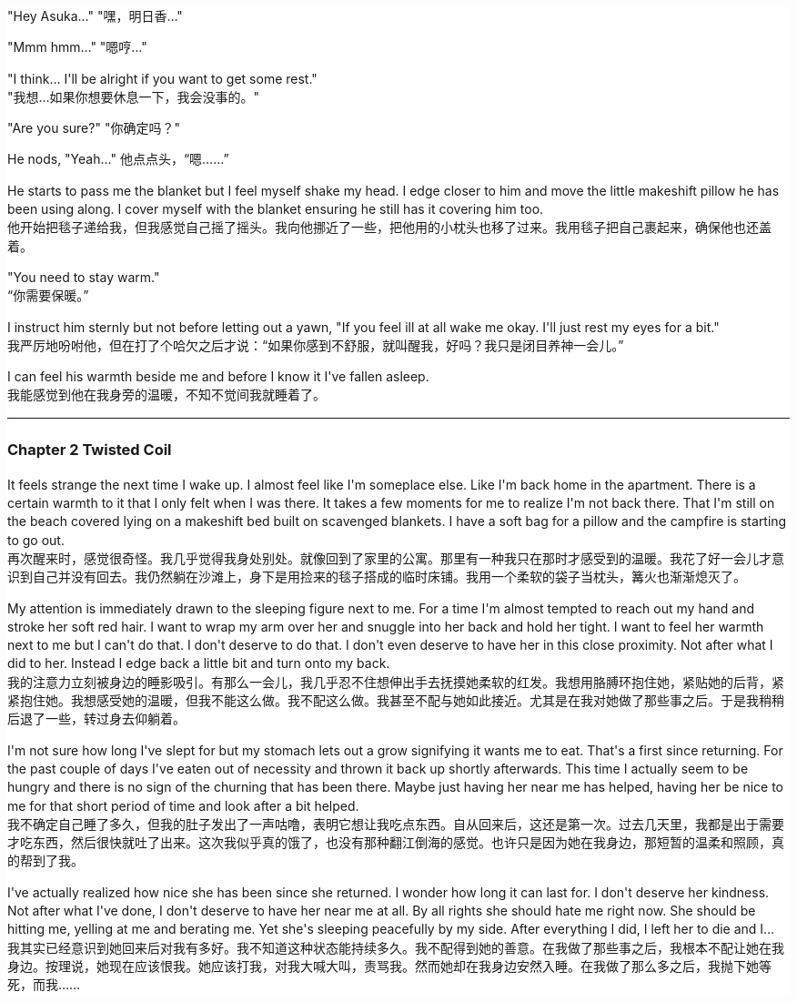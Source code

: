 "Hey Asuka…" "嘿，明日香…"

"Mmm hmm…" "嗯哼…"

"I think… I'll be alright if you want to get some rest."  
"我想…如果你想要休息一下，我会没事的。"

"Are you sure?" "你确定吗？"

He nods, "Yeah…" 他点点头，“嗯……”

He starts to pass me the blanket but I feel myself shake my head. I edge closer to him and move the little makeshift pillow he has been using along. I cover myself with the blanket ensuring he still has it covering him too.  
他开始把毯子递给我，但我感觉自己摇了摇头。我向他挪近了一些，把他用的小枕头也移了过来。我用毯子把自己裹起来，确保他也还盖着。

"You need to stay warm."  
“你需要保暖。”

I instruct him sternly but not before letting out a yawn, "If you feel ill at all wake me okay. I'll just rest my eyes for a bit."  
我严厉地吩咐他，但在打了个哈欠之后才说：“如果你感到不舒服，就叫醒我，好吗？我只是闭目养神一会儿。”

I can feel his warmth beside me and before I know it I've fallen asleep.  
我能感觉到他在我身旁的温暖，不知不觉间我就睡着了。

---
### Chapter 2 **Twisted Coil**
It feels strange the next time I wake up. I almost feel like I'm someplace else. Like I'm back home in the apartment. There is a certain warmth to it that I only felt when I was there. It takes a few moments for me to realize I'm not back there. That I'm still on the beach covered lying on a makeshift bed built on scavenged blankets. I have a soft bag for a pillow and the campfire is starting to go out.  
再次醒来时，感觉很奇怪。我几乎觉得我身处别处。就像回到了家里的公寓。那里有一种我只在那时才感受到的温暖。我花了好一会儿才意识到自己并没有回去。我仍然躺在沙滩上，身下是用捡来的毯子搭成的临时床铺。我用一个柔软的袋子当枕头，篝火也渐渐熄灭了。

My attention is immediately drawn to the sleeping figure next to me. For a time I'm almost tempted to reach out my hand and stroke her soft red hair. I want to wrap my arm over her and snuggle into her back and hold her tight. I want to feel her warmth next to me but I can't do that. I don't deserve to do that. I don't even deserve to have her in this close proximity. Not after what I did to her. Instead I edge back a little bit and turn onto my back.  
我的注意力立刻被身边的睡影吸引。有那么一会儿，我几乎忍不住想伸出手去抚摸她柔软的红发。我想用胳膊环抱住她，紧贴她的后背，紧紧抱住她。我想感受她的温暖，但我不能这么做。我不配这么做。我甚至不配与她如此接近。尤其是在我对她做了那些事之后。于是我稍稍后退了一些，转过身去仰躺着。

I'm not sure how long I've slept for but my stomach lets out a grow signifying it wants me to eat. That's a first since returning. For the past couple of days I've eaten out of necessity and thrown it back up shortly afterwards. This time I actually seem to be hungry and there is no sign of the churning that has been there. Maybe just having her near me has helped, having her be nice to me for that short period of time and look after a bit helped.  
我不确定自己睡了多久，但我的肚子发出了一声咕噜，表明它想让我吃点东西。自从回来后，这还是第一次。过去几天里，我都是出于需要才吃东西，然后很快就吐了出来。这次我似乎真的饿了，也没有那种翻江倒海的感觉。也许只是因为她在我身边，那短暂的温柔和照顾，真的帮到了我。

I've actually realized how nice she has been since she returned. I wonder how long it can last for. I don't deserve her kindness. Not after what I've done, I don't deserve to have her near me at all. By all rights she should hate me right now. She should be hitting me, yelling at me and berating me. Yet she's sleeping peacefully by my side. After everything I did, I left her to die and I…  
我其实已经意识到她回来后对我有多好。我不知道这种状态能持续多久。我不配得到她的善意。在我做了那些事之后，我根本不配让她在我身边。按理说，她现在应该恨我。她应该打我，对我大喊大叫，责骂我。然而她却在我身边安然入睡。在我做了那么多之后，我抛下她等死，而我……
